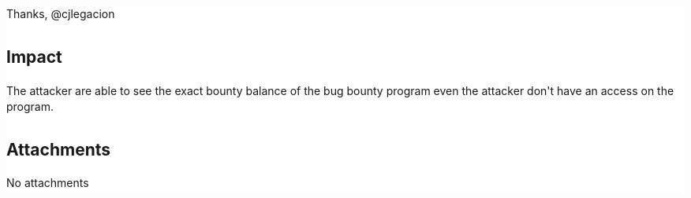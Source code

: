 Thanks,
@cjlegacion

## Impact

The attacker are able to see the exact bounty balance of the bug bounty program even the attacker don't have an access on the program.

## Attachments
No attachments
